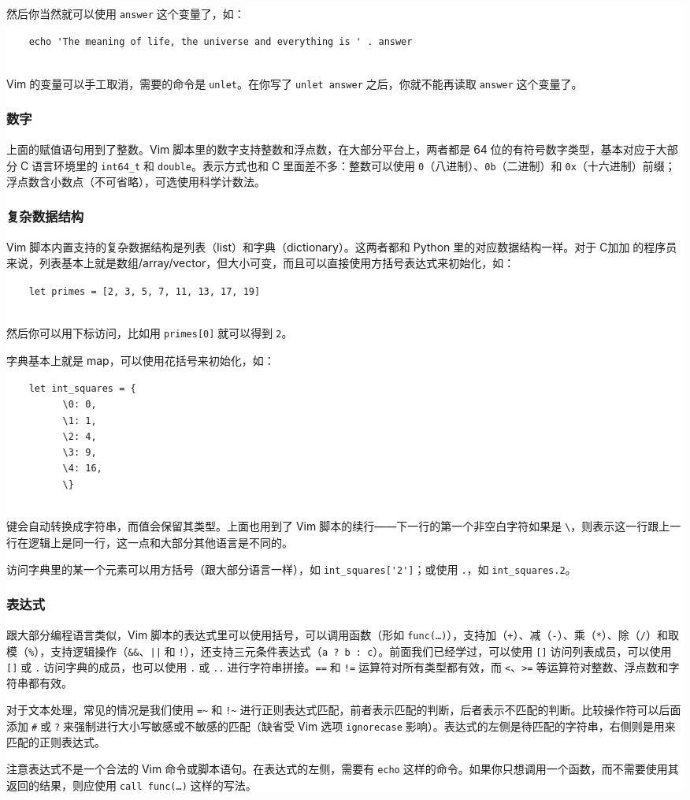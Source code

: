 然后你当然就可以使用 `answer` 这个变量了，如：

```
    echo 'The meaning of life, the universe and everything is ' . answer
    

```

Vim 的变量可以手工取消，需要的命令是 `unlet`。在你写了 `unlet answer` 之后，你就不能再读取 `answer` 这个变量了。

### 数字

上面的赋值语句用到了整数。Vim 脚本里的数字支持整数和浮点数，在大部分平台上，两者都是 64 位的有符号数字类型，基本对应于大部分 C 语言环境里的 `int64_t` 和 `double`。表示方式也和 C 里面差不多：整数可以使用 `0`（八进制）、`0b`（二进制）和 `0x`（十六进制）前缀；浮点数含小数点（不可省略），可选使用科学计数法。

### 复杂数据结构

Vim 脚本内置支持的复杂数据结构是列表（list）和字典（dictionary）。这两者都和 Python 里的对应数据结构一样。对于 C加加 的程序员来说，列表基本上就是数组/array/vector，但大小可变，而且可以直接使用方括号表达式来初始化，如：

```
    let primes = [2, 3, 5, 7, 11, 13, 17, 19]
    

```

然后你可以用下标访问，比如用 `primes[0]` 就可以得到 `2`。

字典基本上就是 map，可以使用花括号来初始化，如：

```
    let int_squares = {
          \0: 0,
          \1: 1,
          \2: 4,
          \3: 9,
          \4: 16,
          \}
    

```

键会自动转换成字符串，而值会保留其类型。上面也用到了 Vim 脚本的续行——下一行的第一个非空白字符如果是 `\`，则表示这一行跟上一行在逻辑上是同一行，这一点和大部分其他语言是不同的。

访问字典里的某一个元素可以用方括号（跟大部分语言一样），如 `int_squares['2']`；或使用 `.`，如 `int_squares.2`。

### 表达式

跟大部分编程语言类似，Vim 脚本的表达式里可以使用括号，可以调用函数（形如 `func(…)`），支持加（`+`）、减（`-`）、乘（`*`）、除（`/`）和取模（`%`），支持逻辑操作（`&&`、`||` 和 `!`），还支持三元条件表达式（`a ? b : c`）。前面我们已经学过，可以使用 `[]` 访问列表成员，可以使用 `[]` 或 `.` 访问字典的成员，也可以使用 `.` 或 `..` 进行字符串拼接。`==` 和 `!=` 运算符对所有类型都有效，而 `<`、`>=` 等运算符对整数、浮点数和字符串都有效。

对于文本处理，常见的情况是我们使用 `=~` 和 `!~` 进行正则表达式匹配，前者表示匹配的判断，后者表示不匹配的判断。比较操作符可以后面添加 `#` 或 `?` 来强制进行大小写敏感或不敏感的匹配（缺省受 Vim 选项 `ignorecase` 影响）。表达式的左侧是待匹配的字符串，右侧则是用来匹配的正则表达式。

注意表达式不是一个合法的 Vim 命令或脚本语句。在表达式的左侧，需要有 `echo` 这样的命令。如果你只想调用一个函数，而不需要使用其返回的结果，则应使用 `call func(…)` 这样的写法。
